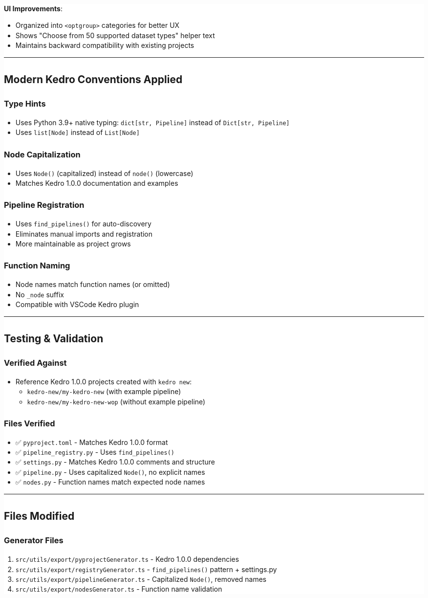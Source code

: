 **UI Improvements**:
- Organized into `<optgroup>` categories for better UX
- Shows "Choose from 50 supported dataset types" helper text
- Maintains backward compatibility with existing projects

---

## Modern Kedro Conventions Applied

### Type Hints
- Uses Python 3.9+ native typing: `dict[str, Pipeline]` instead of `Dict[str, Pipeline]`
- Uses `list[Node]` instead of `List[Node]`

### Node Capitalization
- Uses `Node()` (capitalized) instead of `node()` (lowercase)
- Matches Kedro 1.0.0 documentation and examples

### Pipeline Registration
- Uses `find_pipelines()` for auto-discovery
- Eliminates manual imports and registration
- More maintainable as project grows

### Function Naming
- Node names match function names (or omitted)
- No `_node` suffix
- Compatible with VSCode Kedro plugin

---

## Testing & Validation

### Verified Against
- Reference Kedro 1.0.0 projects created with `kedro new`:
  - `kedro-new/my-kedro-new` (with example pipeline)
  - `kedro-new/my-kedro-new-wop` (without example pipeline)

### Files Verified
- ✅ `pyproject.toml` - Matches Kedro 1.0.0 format
- ✅ `pipeline_registry.py` - Uses `find_pipelines()`
- ✅ `settings.py` - Matches Kedro 1.0.0 comments and structure
- ✅ `pipeline.py` - Uses capitalized `Node()`, no explicit names
- ✅ `nodes.py` - Function names match expected node names

---

## Files Modified

### Generator Files
1. `src/utils/export/pyprojectGenerator.ts` - Kedro 1.0.0 dependencies
2. `src/utils/export/registryGenerator.ts` - `find_pipelines()` pattern + settings.py
3. `src/utils/export/pipelineGenerator.ts` - Capitalized `Node()`, removed names
4. `src/utils/export/nodesGenerator.ts` - Function name validation
